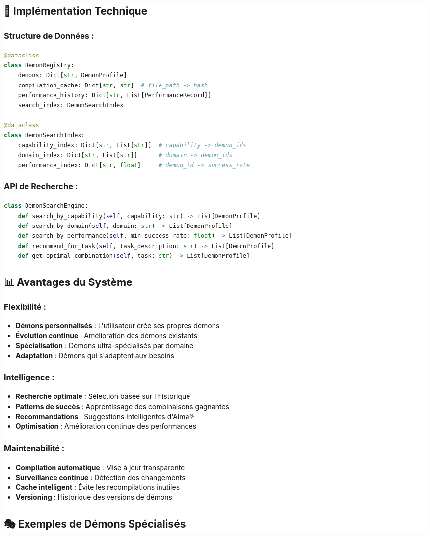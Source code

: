 ## 🚀 **Implémentation Technique**

### **Structure de Données :**
```python
@dataclass
class DemonRegistry:
    demons: Dict[str, DemonProfile]
    compilation_cache: Dict[str, str]  # file_path -> hash
    performance_history: Dict[str, List[PerformanceRecord]]
    search_index: DemonSearchIndex

@dataclass
class DemonSearchIndex:
    capability_index: Dict[str, List[str]]  # capability -> demon_ids
    domain_index: Dict[str, List[str]]      # domain -> demon_ids
    performance_index: Dict[str, float]     # demon_id -> success_rate
```

### **API de Recherche :**
```python
class DemonSearchEngine:
    def search_by_capability(self, capability: str) -> List[DemonProfile]
    def search_by_domain(self, domain: str) -> List[DemonProfile]
    def search_by_performance(self, min_success_rate: float) -> List[DemonProfile]
    def recommend_for_task(self, task_description: str) -> List[DemonProfile]
    def get_optimal_combination(self, task: str) -> List[DemonProfile]
```

## 📊 **Avantages du Système**

### **Flexibilité :**
- **Démons personnalisés** : L'utilisateur crée ses propres démons
- **Évolution continue** : Amélioration des démons existants
- **Spécialisation** : Démons ultra-spécialisés par domaine
- **Adaptation** : Démons qui s'adaptent aux besoins

### **Intelligence :**
- **Recherche optimale** : Sélection basée sur l'historique
- **Patterns de succès** : Apprentissage des combinaisons gagnantes
- **Recommandations** : Suggestions intelligentes d'Alma⛧
- **Optimisation** : Amélioration continue des performances

### **Maintenabilité :**
- **Compilation automatique** : Mise à jour transparente
- **Surveillance continue** : Détection des changements
- **Cache intelligent** : Évite les recompilations inutiles
- **Versioning** : Historique des versions de démons

## 🎭 **Exemples de Démons Spécialisés**
